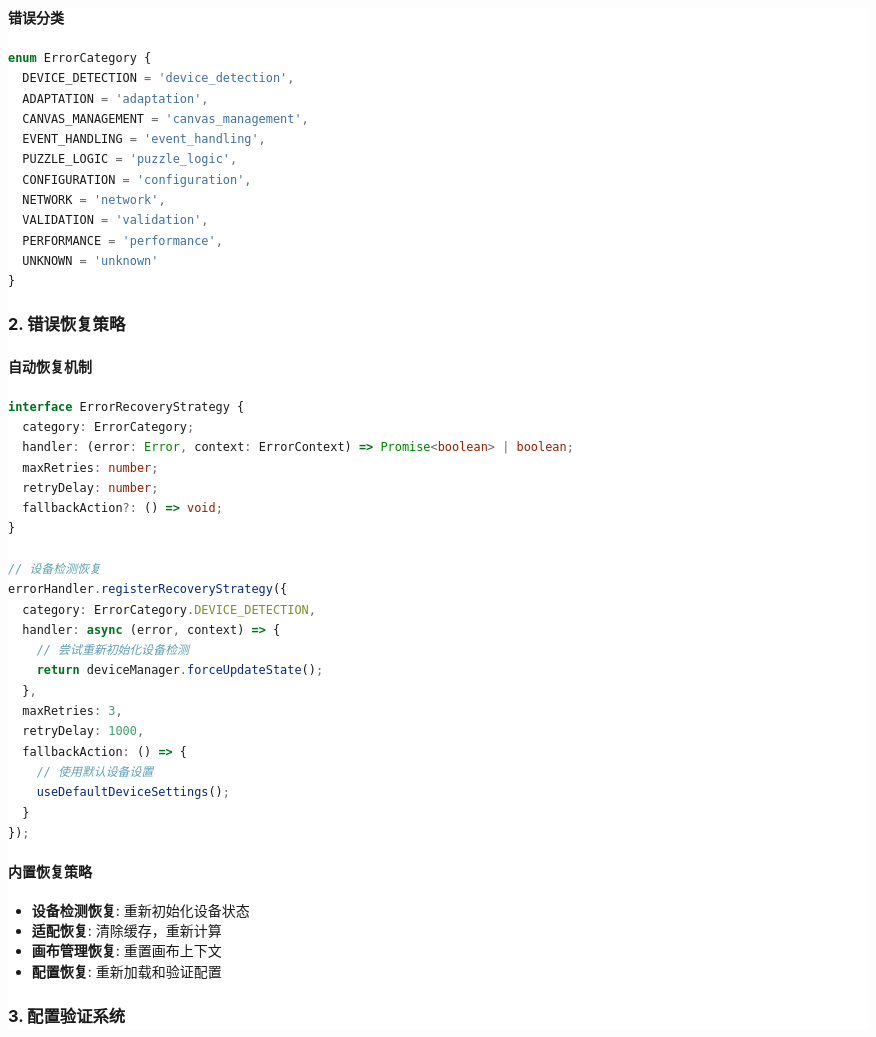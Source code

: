 #### 错误分类
```typescript
enum ErrorCategory {
  DEVICE_DETECTION = 'device_detection',
  ADAPTATION = 'adaptation',
  CANVAS_MANAGEMENT = 'canvas_management',
  EVENT_HANDLING = 'event_handling',
  PUZZLE_LOGIC = 'puzzle_logic',
  CONFIGURATION = 'configuration',
  NETWORK = 'network',
  VALIDATION = 'validation',
  PERFORMANCE = 'performance',
  UNKNOWN = 'unknown'
}
```

### 2. 错误恢复策略

#### 自动恢复机制
```typescript
interface ErrorRecoveryStrategy {
  category: ErrorCategory;
  handler: (error: Error, context: ErrorContext) => Promise<boolean> | boolean;
  maxRetries: number;
  retryDelay: number;
  fallbackAction?: () => void;
}

// 设备检测恢复
errorHandler.registerRecoveryStrategy({
  category: ErrorCategory.DEVICE_DETECTION,
  handler: async (error, context) => {
    // 尝试重新初始化设备检测
    return deviceManager.forceUpdateState();
  },
  maxRetries: 3,
  retryDelay: 1000,
  fallbackAction: () => {
    // 使用默认设备设置
    useDefaultDeviceSettings();
  }
});
```

#### 内置恢复策略
- **设备检测恢复**: 重新初始化设备状态
- **适配恢复**: 清除缓存，重新计算
- **画布管理恢复**: 重置画布上下文
- **配置恢复**: 重新加载和验证配置

### 3. 配置验证系统
